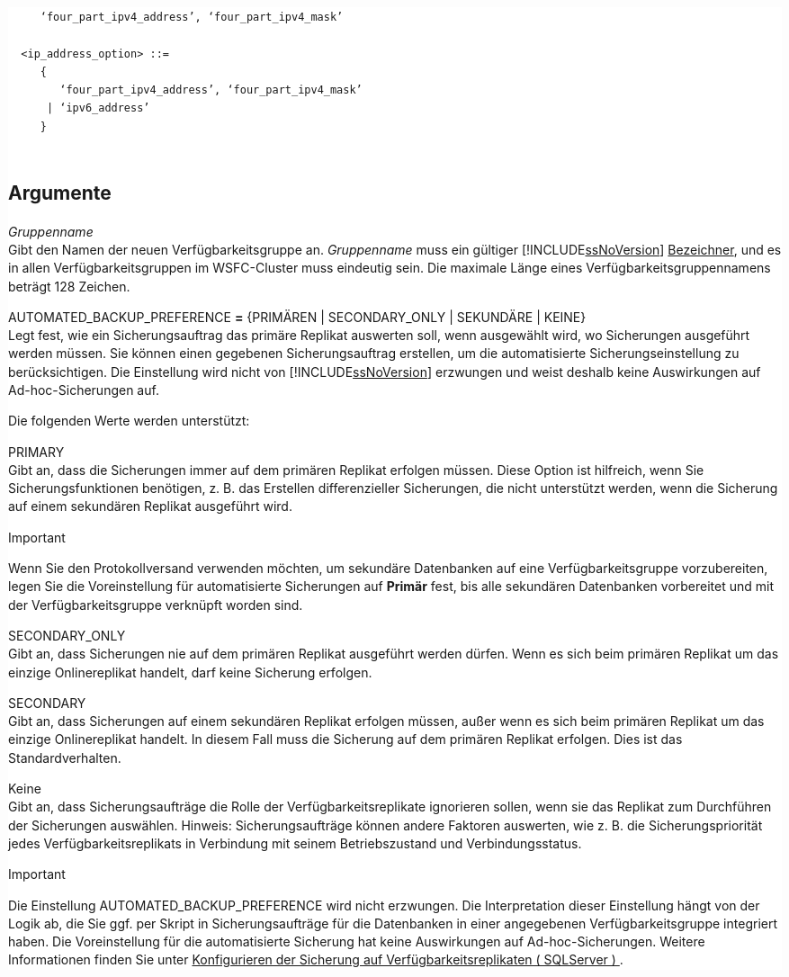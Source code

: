 ```  
     ‘four_part_ipv4_address’, ‘four_part_ipv4_mask’    
  
  <ip_address_option> ::=  
     {   
        ‘four_part_ipv4_address’, ‘four_part_ipv4_mask’  
      | ‘ipv6_address’  
     }  
  
```  
  
## <a name="arguments"></a>Argumente  
 *Gruppenname*  
 Gibt den Namen der neuen Verfügbarkeitsgruppe an. *Gruppenname* muss ein gültiger [!INCLUDE[ssNoVersion](../../includes/ssnoversion-md.md)] [Bezeichner](../../relational-databases/databases/database-identifiers.md), und es in allen Verfügbarkeitsgruppen im WSFC-Cluster muss eindeutig sein. Die maximale Länge eines Verfügbarkeitsgruppennamens beträgt 128 Zeichen.  
  
 AUTOMATED_BACKUP_PREFERENCE  **=**  {PRIMÄREN | SECONDARY_ONLY | SEKUNDÄRE | KEINE}  
 Legt fest, wie ein Sicherungsauftrag das primäre Replikat auswerten soll, wenn ausgewählt wird, wo Sicherungen ausgeführt werden müssen. Sie können einen gegebenen Sicherungsauftrag erstellen, um die automatisierte Sicherungseinstellung zu berücksichtigen. Die Einstellung wird nicht von [!INCLUDE[ssNoVersion](../../includes/ssnoversion-md.md)] erzwungen und weist deshalb keine Auswirkungen auf Ad-hoc-Sicherungen auf.  
  
 Die folgenden Werte werden unterstützt:  
  
 PRIMARY  
 Gibt an, dass die Sicherungen immer auf dem primären Replikat erfolgen müssen. Diese Option ist hilfreich, wenn Sie Sicherungsfunktionen benötigen, z. B. das Erstellen differenzieller Sicherungen, die nicht unterstützt werden, wenn die Sicherung auf einem sekundären Replikat ausgeführt wird.  
  
> [!IMPORTANT]  
>  Wenn Sie den Protokollversand verwenden möchten, um sekundäre Datenbanken auf eine Verfügbarkeitsgruppe vorzubereiten, legen Sie die Voreinstellung für automatisierte Sicherungen auf **Primär** fest, bis alle sekundären Datenbanken vorbereitet und mit der Verfügbarkeitsgruppe verknüpft worden sind.  
  
 SECONDARY_ONLY  
 Gibt an, dass Sicherungen nie auf dem primären Replikat ausgeführt werden dürfen. Wenn es sich beim primären Replikat um das einzige Onlinereplikat handelt, darf keine Sicherung erfolgen.  
  
 SECONDARY  
 Gibt an, dass Sicherungen auf einem sekundären Replikat erfolgen müssen, außer wenn es sich beim primären Replikat um das einzige Onlinereplikat handelt. In diesem Fall muss die Sicherung auf dem primären Replikat erfolgen. Dies ist das Standardverhalten.  
  
 Keine  
 Gibt an, dass Sicherungsaufträge die Rolle der Verfügbarkeitsreplikate ignorieren sollen, wenn sie das Replikat zum Durchführen der Sicherungen auswählen. Hinweis: Sicherungsaufträge können andere Faktoren auswerten, wie z. B. die Sicherungspriorität jedes Verfügbarkeitsreplikats in Verbindung mit seinem Betriebszustand und Verbindungsstatus.  
  
> [!IMPORTANT]  
>  Die Einstellung AUTOMATED_BACKUP_PREFERENCE wird nicht erzwungen. Die Interpretation dieser Einstellung hängt von der Logik ab, die Sie ggf. per Skript in Sicherungsaufträge für die Datenbanken in einer angegebenen Verfügbarkeitsgruppe integriert haben. Die Voreinstellung für die automatisierte Sicherung hat keine Auswirkungen auf Ad-hoc-Sicherungen. Weitere Informationen finden Sie unter [Konfigurieren der Sicherung auf Verfügbarkeitsreplikaten &#40; SQLServer &#41; ](../../database-engine/availability-groups/windows/configure-backup-on-availability-replicas-sql-server.md).  
  
